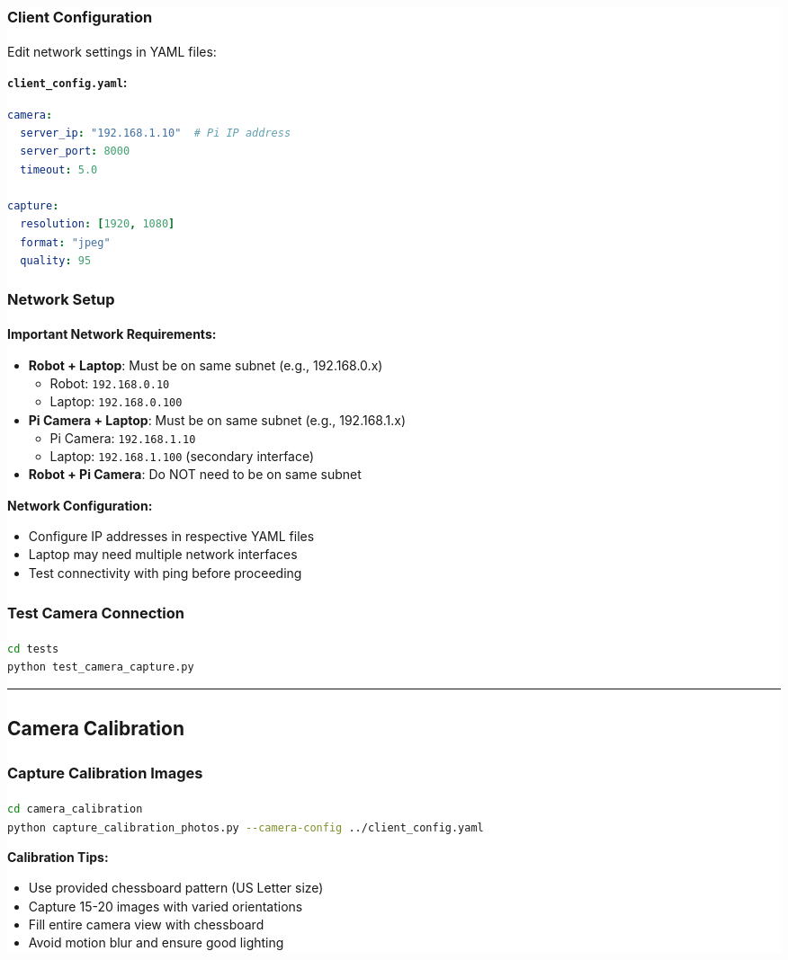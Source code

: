 ### Client Configuration
Edit network settings in YAML files:

**`client_config.yaml`:**
```yaml
camera:
  server_ip: "192.168.1.10"  # Pi IP address
  server_port: 8000
  timeout: 5.0
  
capture:
  resolution: [1920, 1080]
  format: "jpeg"
  quality: 95
```

### Network Setup
**Important Network Requirements:**
- **Robot + Laptop**: Must be on same subnet (e.g., 192.168.0.x)
  - Robot: `192.168.0.10`
  - Laptop: `192.168.0.100`
- **Pi Camera + Laptop**: Must be on same subnet (e.g., 192.168.1.x)  
  - Pi Camera: `192.168.1.10`
  - Laptop: `192.168.1.100` (secondary interface)
- **Robot + Pi Camera**: Do NOT need to be on same subnet

**Network Configuration:**
- Configure IP addresses in respective YAML files
- Laptop may need multiple network interfaces
- Test connectivity with ping before proceeding

### Test Camera Connection
```bash
cd tests
python test_camera_capture.py
```

---

## Camera Calibration

### Capture Calibration Images
```bash
cd camera_calibration
python capture_calibration_photos.py --camera-config ../client_config.yaml
```

**Calibration Tips:**
- Use provided chessboard pattern (US Letter size)
- Capture 15-20 images with varied orientations
- Fill entire camera view with chessboard
- Avoid motion blur and ensure good lighting
